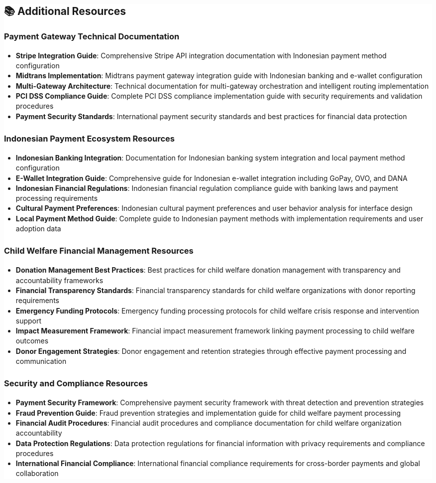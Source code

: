
## 📚 Additional Resources

### Payment Gateway Technical Documentation
- **Stripe Integration Guide**: Comprehensive Stripe API integration documentation with Indonesian payment method configuration
- **Midtrans Implementation**: Midtrans payment gateway integration guide with Indonesian banking and e-wallet configuration
- **Multi-Gateway Architecture**: Technical documentation for multi-gateway orchestration and intelligent routing implementation
- **PCI DSS Compliance Guide**: Complete PCI DSS compliance implementation guide with security requirements and validation procedures
- **Payment Security Standards**: International payment security standards and best practices for financial data protection

### Indonesian Payment Ecosystem Resources
- **Indonesian Banking Integration**: Documentation for Indonesian banking system integration and local payment method configuration
- **E-Wallet Integration Guide**: Comprehensive guide for Indonesian e-wallet integration including GoPay, OVO, and DANA
- **Indonesian Financial Regulations**: Indonesian financial regulation compliance guide with banking laws and payment processing requirements
- **Cultural Payment Preferences**: Indonesian cultural payment preferences and user behavior analysis for interface design
- **Local Payment Method Guide**: Complete guide to Indonesian payment methods with implementation requirements and user adoption data

### Child Welfare Financial Management Resources
- **Donation Management Best Practices**: Best practices for child welfare donation management with transparency and accountability frameworks
- **Financial Transparency Standards**: Financial transparency standards for child welfare organizations with donor reporting requirements
- **Emergency Funding Protocols**: Emergency funding processing protocols for child welfare crisis response and intervention support
- **Impact Measurement Framework**: Financial impact measurement framework linking payment processing to child welfare outcomes
- **Donor Engagement Strategies**: Donor engagement and retention strategies through effective payment processing and communication

### Security and Compliance Resources
- **Payment Security Framework**: Comprehensive payment security framework with threat detection and prevention strategies
- **Fraud Prevention Guide**: Fraud prevention strategies and implementation guide for child welfare payment processing
- **Financial Audit Procedures**: Financial audit procedures and compliance documentation for child welfare organization accountability
- **Data Protection Regulations**: Data protection regulations for financial information with privacy requirements and compliance procedures
- **International Financial Compliance**: International financial compliance requirements for cross-border payments and global collaboration
